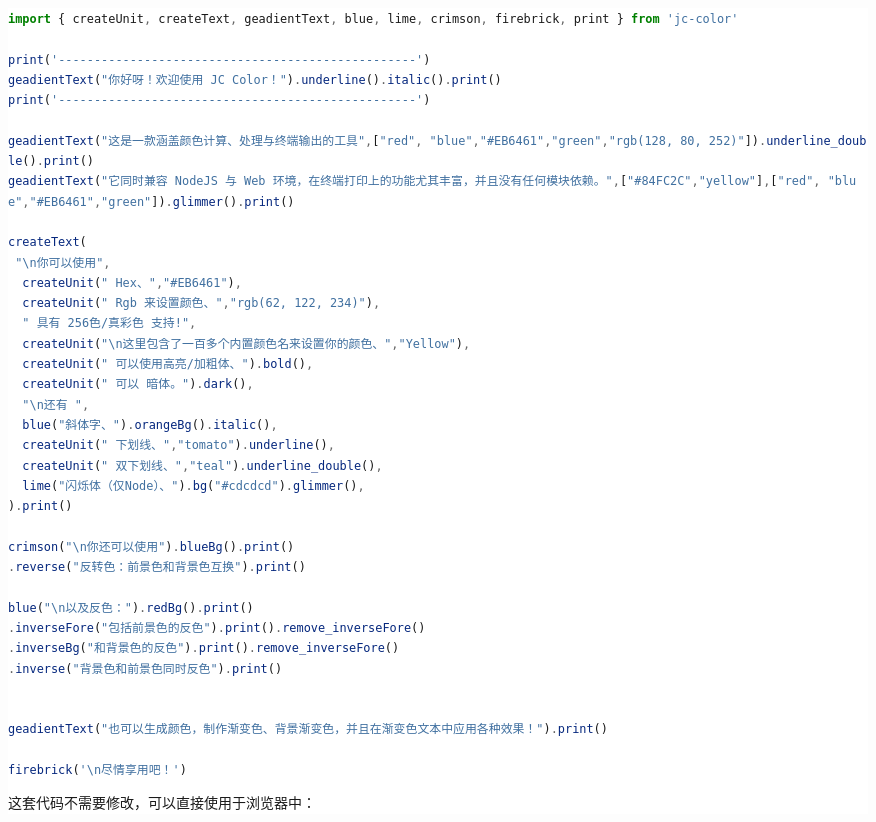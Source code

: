 ```typescript
import { createUnit, createText, geadientText, blue, lime, crimson, firebrick, print } from 'jc-color'

print('--------------------------------------------------')
geadientText("你好呀！欢迎使用 JC Color！").underline().italic().print()
print('--------------------------------------------------')

geadientText("这是一款涵盖颜色计算、处理与终端输出的工具",["red", "blue","#EB6461","green","rgb(128, 80, 252)"]).underline_double().print()
geadientText("它同时兼容 NodeJS 与 Web 环境，在终端打印上的功能尤其丰富，并且没有任何模块依赖。",["#84FC2C","yellow"],["red", "blue","#EB6461","green"]).glimmer().print()

createText(
 "\n你可以使用",
  createUnit(" Hex、","#EB6461"),
  createUnit(" Rgb 来设置颜色、","rgb(62, 122, 234)"),
  " 具有 256色/真彩色 支持!",
  createUnit("\n这里包含了一百多个内置颜色名来设置你的颜色、","Yellow"),
  createUnit(" 可以使用高亮/加粗体、").bold(),
  createUnit(" 可以 暗体。").dark(),
  "\n还有 ",
  blue("斜体字、").orangeBg().italic(),
  createUnit(" 下划线、","tomato").underline(),
  createUnit(" 双下划线、","teal").underline_double(),
  lime("闪烁体（仅Node）、").bg("#cdcdcd").glimmer(),
).print()

crimson("\n你还可以使用").blueBg().print()
.reverse("反转色：前景色和背景色互换").print()

blue("\n以及反色：").redBg().print()
.inverseFore("包括前景色的反色").print().remove_inverseFore()
.inverseBg("和背景色的反色").print().remove_inverseFore()
.inverse("背景色和前景色同时反色").print()


geadientText("也可以生成颜色，制作渐变色、背景渐变色，并且在渐变色文本中应用各种效果！").print()

firebrick('\n尽情享用吧！')

```

这套代码不需要修改，可以直接使用于浏览器中：
